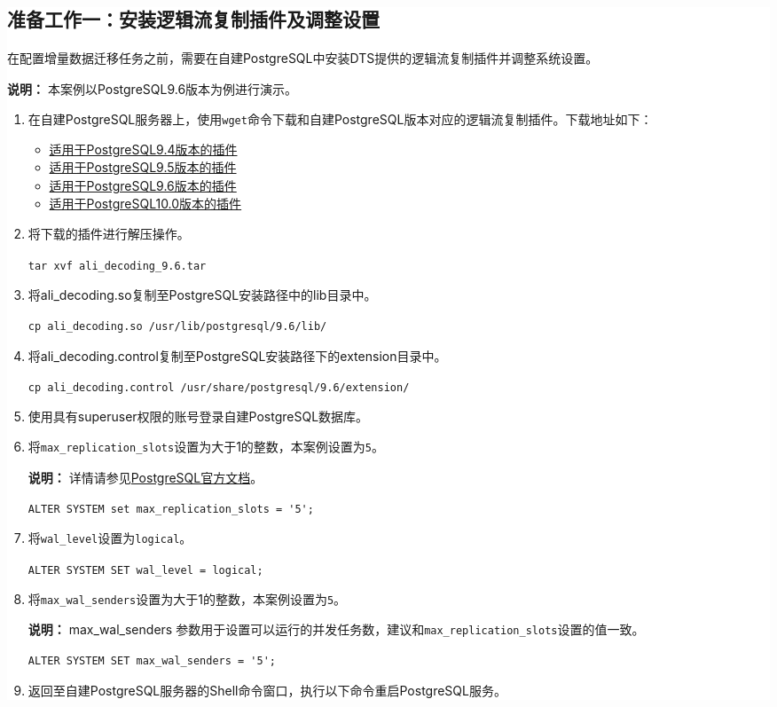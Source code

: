 ## 准备工作一：安装逻辑流复制插件及调整设置

在配置增量数据迁移任务之前，需要在自建PostgreSQL中安装DTS提供的逻辑流复制插件并调整系统设置。

**说明：** 本案例以PostgreSQL9.6版本为例进行演示。

1.  在自建PostgreSQL服务器上，使用`wget`命令下载和自建PostgreSQL版本对应的逻辑流复制插件。下载地址如下：
    -   [适用于PostgreSQL9.4版本的插件](http://docs-aliyun.cn-hangzhou.oss.aliyun-inc.com/assets/attach/120287/cn_zh/1558945296691/ali_decoding_9.4.tar)
    -   [适用于PostgreSQL9.5版本的插件](http://docs-aliyun.cn-hangzhou.oss.aliyun-inc.com/assets/attach/120287/cn_zh/1559539318467/ali_decoding_9.5.tar)
    -   [适用于PostgreSQL9.6版本的插件](http://docs-aliyun.cn-hangzhou.oss.aliyun-inc.com/assets/attach/120287/cn_zh/1596087544655/ali_decoding_build9.6.tar)
    -   [适用于PostgreSQL10.0版本的插件](http://docs-aliyun.cn-hangzhou.oss.aliyun-inc.com/assets/attach/109395/cn_zh/1594017403595/ali_decoding_10.tar)
2.  将下载的插件进行解压操作。

    ```
    tar xvf ali_decoding_9.6.tar
    ```

3.  将ali\_decoding.so复制至PostgreSQL安装路径中的lib目录中。

    ```
    cp ali_decoding.so /usr/lib/postgresql/9.6/lib/
    ```

4.  将ali\_decoding.control复制至PostgreSQL安装路径下的extension目录中。

    ```
    cp ali_decoding.control /usr/share/postgresql/9.6/extension/
    ```

5.  使用具有superuser权限的账号登录自建PostgreSQL数据库。
6.  将`max_replication_slots`设置为大于1的整数，本案例设置为`5`。

    **说明：** 详情请参见[PostgreSQL官方文档](https://www.postgresql.org/docs/current/logical-replication-config.html)。

    ```
    ALTER SYSTEM set max_replication_slots = '5';
    ```

7.  将`wal_level`设置为`logical`。

    ```
    ALTER SYSTEM SET wal_level = logical;
    ```

8.  将`max_wal_senders`设置为大于1的整数，本案例设置为`5`。

    **说明：** max\_wal\_senders 参数用于设置可以运行的并发任务数，建议和`max_replication_slots`设置的值一致。

    ```
    ALTER SYSTEM SET max_wal_senders = '5';
    ```

9.  返回至自建PostgreSQL服务器的Shell命令窗口，执行以下命令重启PostgreSQL服务。
